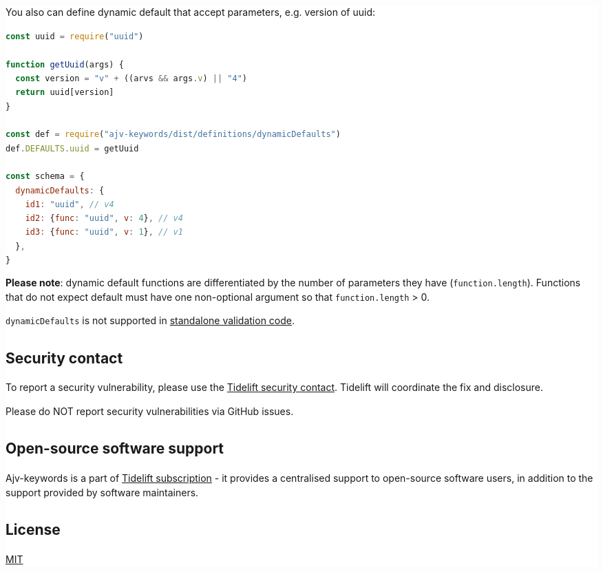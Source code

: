 You also can define dynamic default that accept parameters, e.g. version of uuid:

```javascript
const uuid = require("uuid")

function getUuid(args) {
  const version = "v" + ((arvs && args.v) || "4")
  return uuid[version]
}

const def = require("ajv-keywords/dist/definitions/dynamicDefaults")
def.DEFAULTS.uuid = getUuid

const schema = {
  dynamicDefaults: {
    id1: "uuid", // v4
    id2: {func: "uuid", v: 4}, // v4
    id3: {func: "uuid", v: 1}, // v1
  },
}
```

**Please note**: dynamic default functions are differentiated by the number of parameters they have (`function.length`). Functions that do not expect default must have one non-optional argument so that `function.length` > 0.

`dynamicDefaults` is not supported in [standalone validation code](https://github.com/ajv-validator/ajv/blob/master/docs/standalone.md).

## Security contact

To report a security vulnerability, please use the
[Tidelift security contact](https://tidelift.com/security).
Tidelift will coordinate the fix and disclosure.

Please do NOT report security vulnerabilities via GitHub issues.

## Open-source software support

Ajv-keywords is a part of [Tidelift subscription](https://tidelift.com/subscription/pkg/npm-ajv-keywords?utm_source=npm-ajv-keywords&utm_medium=referral&utm_campaign=readme) - it provides a centralised support to open-source software users, in addition to the support provided by software maintainers.

## License

[MIT](https://github.com/epoberezkin/ajv-keywords/blob/master/LICENSE)
